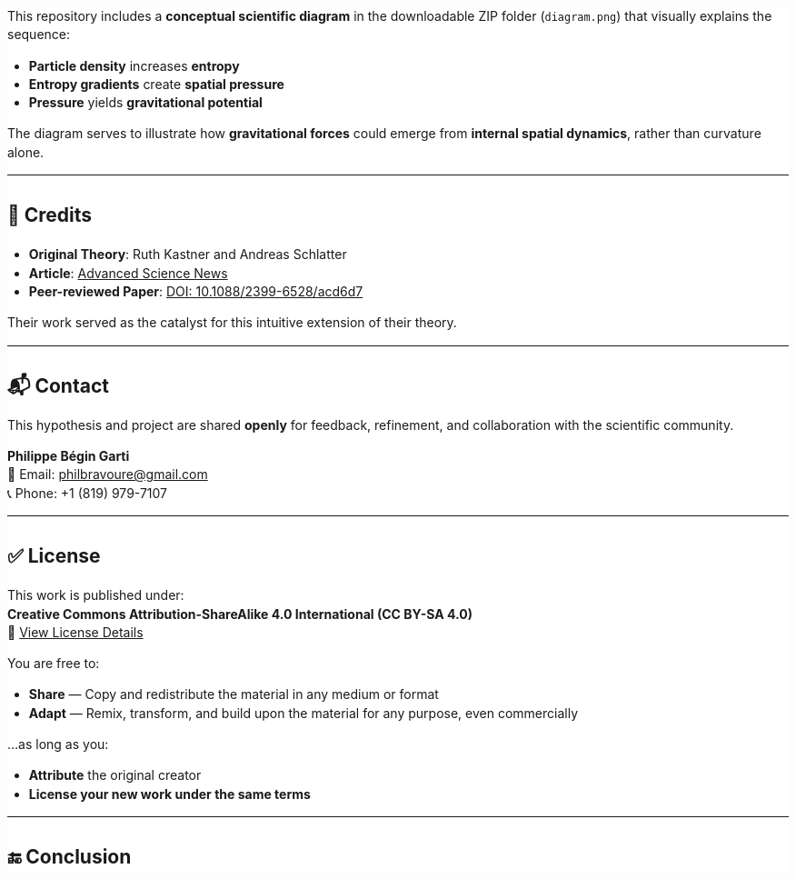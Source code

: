This repository includes a **conceptual scientific diagram** in the downloadable ZIP folder (`diagram.png`) that visually explains the sequence:

- **Particle density** increases **entropy**  
- **Entropy gradients** create **spatial pressure**  
- **Pressure** yields **gravitational potential**

The diagram serves to illustrate how **gravitational forces** could emerge from **internal spatial dynamics**, rather than curvature alone.

---

## 🧾 Credits

- **Original Theory**: Ruth Kastner and Andreas Schlatter  
- **Article**: [Advanced Science News](https://www.advancedsciencenews.com/new-theory-suggests-gravity-is-not-a-fundamental-force/)  
- **Peer-reviewed Paper**: [DOI: 10.1088/2399-6528/acd6d7](https://doi.org/10.1088/2399-6528/acd6d7)

Their work served as the catalyst for this intuitive extension of their theory.

---

## 📬 Contact

This hypothesis and project are shared **openly** for feedback, refinement, and collaboration with the scientific community.

**Philippe Bégin Garti**  
📧 Email: [philbravoure@gmail.com](mailto:philbravoure@gmail.com)  
📞 Phone: +1 (819) 979-7107

---

## ✅ License

This work is published under:  
**Creative Commons Attribution-ShareAlike 4.0 International (CC BY-SA 4.0)**  
🔗 [View License Details](https://creativecommons.org/licenses/by-sa/4.0/)

You are free to:

- **Share** — Copy and redistribute the material in any medium or format  
- **Adapt** — Remix, transform, and build upon the material for any purpose, even commercially

…as long as you:

- **Attribute** the original creator  
- **License your new work under the same terms**

---

## 🔚 Conclusion
